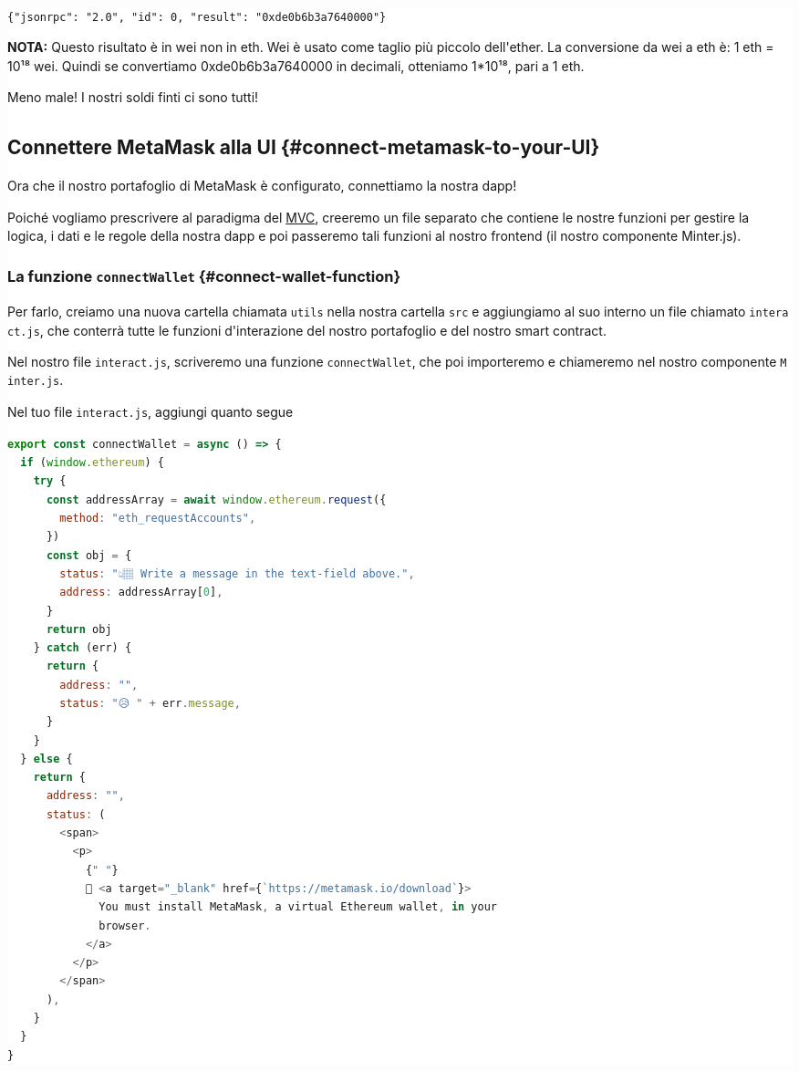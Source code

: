 ```text
{"jsonrpc": "2.0", "id": 0, "result": "0xde0b6b3a7640000"}
```

**NOTA:** Questo risultato è in wei non in eth. Wei è usato come taglio più piccolo dell'ether. La conversione da wei a eth è: 1 eth = 10¹⁸ wei. Quindi se convertiamo 0xde0b6b3a7640000 in decimali, otteniamo 1\*10¹⁸, pari a 1 eth.

Meno male! I nostri soldi finti ci sono tutti! <Emoji text=":money_mouth_face:" size={1} />

## Connettere MetaMask alla UI {#connect-metamask-to-your-UI}

Ora che il nostro portafoglio di MetaMask è configurato, connettiamo la nostra dapp!

Poiché vogliamo prescrivere al paradigma del [MVC](https://en.wikipedia.org/wiki/Model%E2%80%93view%E2%80%93controller), creeremo un file separato che contiene le nostre funzioni per gestire la logica, i dati e le regole della nostra dapp e poi passeremo tali funzioni al nostro frontend (il nostro componente Minter.js).

### La funzione `connectWallet` {#connect-wallet-function}

Per farlo, creiamo una nuova cartella chiamata `utils` nella nostra cartella `src` e aggiungiamo al suo interno un file chiamato `interact.js`, che conterrà tutte le funzioni d'interazione del nostro portafoglio e del nostro smart contract.

Nel nostro file `interact.js`, scriveremo una funzione `connectWallet`, che poi importeremo e chiameremo nel nostro componente `Minter.js`.

Nel tuo file `interact.js`, aggiungi quanto segue

```javascript
export const connectWallet = async () => {
  if (window.ethereum) {
    try {
      const addressArray = await window.ethereum.request({
        method: "eth_requestAccounts",
      })
      const obj = {
        status: "👆🏽 Write a message in the text-field above.",
        address: addressArray[0],
      }
      return obj
    } catch (err) {
      return {
        address: "",
        status: "😥 " + err.message,
      }
    }
  } else {
    return {
      address: "",
      status: (
        <span>
          <p>
            {" "}
            🦊 <a target="_blank" href={`https://metamask.io/download`}>
              You must install MetaMask, a virtual Ethereum wallet, in your
              browser.
            </a>
          </p>
        </span>
      ),
    }
  }
}
```